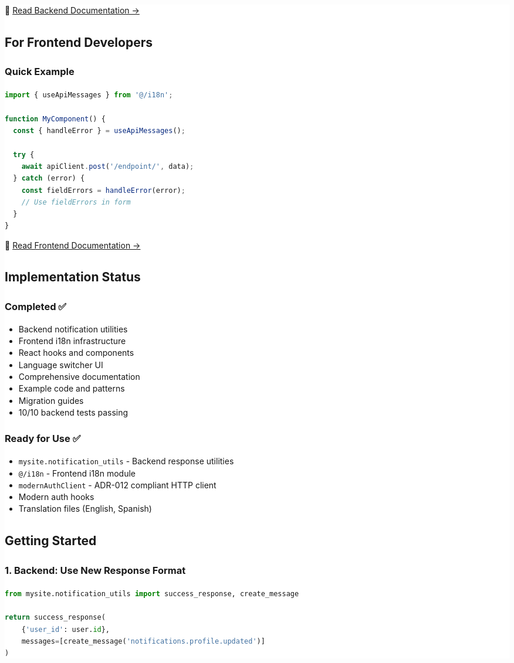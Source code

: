 📖 [Read Backend Documentation →](./mysite/mysite/NOTIFICATION_UTILS_README.md)

## For Frontend Developers

### Quick Example
```typescript
import { useApiMessages } from '@/i18n';

function MyComponent() {
  const { handleError } = useApiMessages();
  
  try {
    await apiClient.post('/endpoint/', data);
  } catch (error) {
    const fieldErrors = handleError(error);
    // Use fieldErrors in form
  }
}
```

📖 [Read Frontend Documentation →](./web/src/i18n/README.md)

## Implementation Status

### Completed ✅
- Backend notification utilities
- Frontend i18n infrastructure  
- React hooks and components
- Language switcher UI
- Comprehensive documentation
- Example code and patterns
- Migration guides
- 10/10 backend tests passing

### Ready for Use ✅
- `mysite.notification_utils` - Backend response utilities
- `@/i18n` - Frontend i18n module
- `modernAuthClient` - ADR-012 compliant HTTP client
- Modern auth hooks
- Translation files (English, Spanish)

## Getting Started

### 1. Backend: Use New Response Format
```python
from mysite.notification_utils import success_response, create_message

return success_response(
    {'user_id': user.id},
    messages=[create_message('notifications.profile.updated')]
)
```

